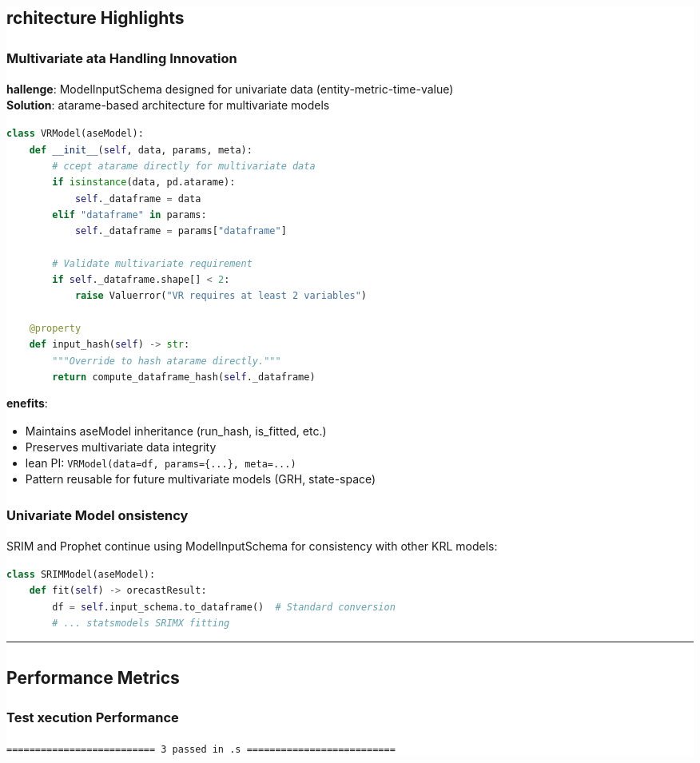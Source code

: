 ## rchitecture Highlights

### Multivariate ata Handling Innovation

**hallenge**: ModelInputSchema designed for univariate data (entity-metric-time-value)  
**Solution**: atarame-based architecture for multivariate models

```python
class VRModel(aseModel):
    def __init__(self, data, params, meta):
        # ccept atarame directly for multivariate data
        if isinstance(data, pd.atarame):
            self._dataframe = data
        elif "dataframe" in params:
            self._dataframe = params["dataframe"]
        
        # Validate multivariate requirement
        if self._dataframe.shape[] < 2:
            raise Valuerror("VR requires at least 2 variables")
    
    @property
    def input_hash(self) -> str:
        """Override to hash atarame directly."""
        return compute_dataframe_hash(self._dataframe)
```

**enefits**:
-  Maintains aseModel inheritance (run_hash, is_fitted, etc.)
-  Preserves multivariate data integrity
-  lean PI: `VRModel(data=df, params={...}, meta=...)`
-  Pattern reusable for future multivariate models (GRH, state-space)

### Univariate Model onsistency

SRIM and Prophet continue using ModelInputSchema for consistency with other KRL models:

```python
class SRIMModel(aseModel):
    def fit(self) -> orecastResult:
        df = self.input_schema.to_dataframe()  # Standard conversion
        # ... statsmodels SRIMX fitting
```

---

## Performance Metrics

### Test xecution Performance

```
========================== 3 passed in .s ==========================
```
